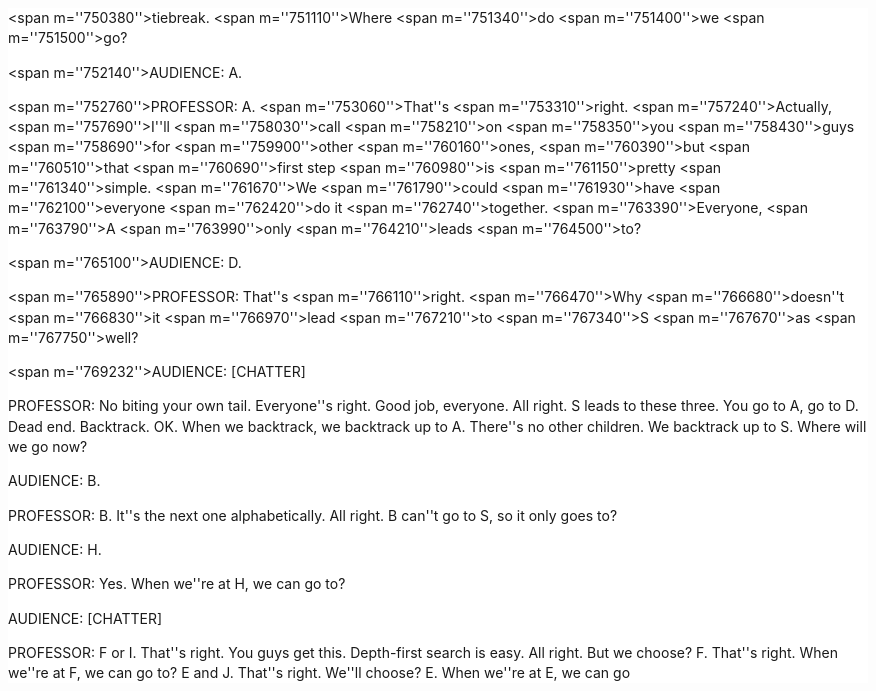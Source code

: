   <span m=''750380''>tiebreak.</span> <span m=''751110''>Where</span> <span m=''751340''>do</span>
  <span m=''751400''>we</span> <span m=''751500''>go?</span> </p><p><span m=''752140''>AUDIENCE:
  A.</span> </p><p><span m=''752760''>PROFESSOR: A.</span> <span m=''753060''>That''s</span>
  <span m=''753310''>right.</span> <span m=''757240''>Actually,</span> <span m=''757690''>I''ll</span>
  <span m=''758030''>call</span> <span m=''758210''>on</span> <span m=''758350''>you</span>
  <span m=''758430''>guys</span> <span m=''758690''>for</span> <span m=''759900''>other</span>
  <span m=''760160''>ones,</span> <span m=''760390''>but</span> <span m=''760510''>that</span>
  <span m=''760690''>first step</span> <span m=''760980''>is</span> <span m=''761150''>pretty</span>
  <span m=''761340''>simple.</span> <span m=''761670''>We</span> <span m=''761790''>could</span>
  <span m=''761930''>have</span> <span m=''762100''>everyone</span> <span m=''762420''>do
  it</span> <span m=''762740''>together.</span> <span m=''763390''>Everyone,</span>
  <span m=''763790''>A</span> <span m=''763990''>only</span> <span m=''764210''>leads</span>
  <span m=''764500''>to?</span> </p><p><span m=''765100''>AUDIENCE: D.</span> </p><p><span
  m=''765890''>PROFESSOR: That''s</span> <span m=''766110''>right.</span> <span m=''766470''>Why</span>
  <span m=''766680''>doesn''t</span> <span m=''766830''>it</span> <span m=''766970''>lead</span>
  <span m=''767210''>to</span> <span m=''767340''>S</span> <span m=''767670''>as</span>
  <span m=''767750''>well?</span> </p><p><span m=''769232''>AUDIENCE: [CHATTER]</span>
  </p><p><span m=''770790''>PROFESSOR: No</span> <span m=''771040''>biting</span>
  <span m=''771340''>your</span> <span m=''771480''>own</span> <span m=''771650''>tail.</span>
  <span m=''772100''>Everyone''s</span> <span m=''772510''>right.</span> <span m=''773020''>Good</span>
  <span m=''773180''>job,</span> <span m=''773440''>everyone.</span> <span m=''774220''>All
  right.</span> <span m=''774480''>S</span> <span m=''775830''>leads</span> <span
  m=''776110''>to</span> <span m=''776170''>these</span> <span m=''776360''>three.</span>
  <span m=''776460''>You</span> <span m=''776600''>go</span> <span m=''776720''>to</span>
  <span m=''776830''>A,</span> <span m=''777090''>go</span> <span m=''777260''>to  D.</span>
  <span m=''778950''>Dead</span> <span m=''779210''>end.</span> <span m=''781060''>Backtrack.</span>
  <span m=''782170''>OK.</span> <span m=''782455''>When</span> <span m=''782740''>we</span>
  <span m=''783020''>backtrack,</span> <span m=''783770''>we</span> <span m=''783850''>backtrack</span>
  <span m=''784280''>up</span> <span m=''784390''>to</span> <span m=''784510''>A.</span>
  <span m=''784760''>There''s</span> <span m=''785030''>no</span> <span m=''785290''>other</span>
  <span m=''785730''>children.</span> <span m=''786450''>We</span> <span m=''786530''>backtrack</span>
  <span m=''786910''>up</span> <span m=''787020''>to</span> <span m=''787150''>S.</span>
  <span m=''787780''>Where</span> <span m=''788140''>will we</span> <span m=''788270''>go</span>
  <span m=''788410''>now?</span> </p><p><span m=''789110''>AUDIENCE: B.</span> </p><p><span
  m=''789540''>PROFESSOR: B.</span> <span m=''789840''>It''s</span> <span m=''790010''>the</span>
  <span m=''790140''>next one</span> <span m=''790460''>alphabetically.</span> <span
  m=''791110''>All</span> <span m=''791210''>right.</span> <span m=''791800''>B</span>
  <span m=''792180''>can''t</span> <span m=''792480''>go</span> <span m=''792590''>to</span>
  <span m=''792690''>S,</span> <span m=''792990''>so</span> <span m=''793120''>it</span>
  <span m=''793200''>only</span> <span m=''793420''>goes</span> <span m=''793700''>to?</span>
  </p><p><span m=''794290''>AUDIENCE: H.</span> </p><p><span m=''795190''>PROFESSOR:
  Yes.</span> <span m=''795800''>When</span> <span m=''796080''>we''re at</span> <span
  m=''796390''>H,</span> <span m=''796920''>we</span> <span m=''797130''>can</span>
  <span m=''797300''>go</span> <span m=''797530''>to?</span> </p><p><span m=''798300''>AUDIENCE:
  [CHATTER]</span> </p><p><span m=''799440''>PROFESSOR: F or</span> <span m=''799810''>I.</span>
  <span m=''800190''>That''s</span> <span m=''800310''>right.</span> <span m=''801380''>You</span>
  <span m=''801470''>guys</span> <span m=''801740''>get</span> <span m=''802050''>this.</span>
  <span m=''802685''>Depth-first</span> <span m=''802980''>search</span> <span m=''803350''>is</span>
  <span m=''803450''>easy.</span> <span m=''804140''>All</span> <span m=''804270''>right.</span>
  <span m=''805080''>But</span> <span m=''805300''>we</span> <span m=''805440''>choose?</span>
  <span m=''806900''>F.</span> <span m=''807500''>That''s</span> <span m=''807720''>right.</span>
  <span m=''808080''>When</span> <span m=''808250''>we''re</span> <span m=''808440''>at
  F, we can</span> <span m=''808850''>go</span> <span m=''809010''>to?</span> <span
  m=''810750''>E</span> <span m=''810840''>and</span> <span m=''811230''>J.</span>
  <span m=''812045''>That''s</span> <span m=''812490''>right.</span> <span m=''813450''>We''ll</span>
  <span m=''813630''>choose?</span> <span m=''815030''>E.</span> <span m=''815320''>When</span>
  <span m=''815430''>we''re at</span> <span m=''815820''>E, we can</span> <span m=''815930''>go</span>
